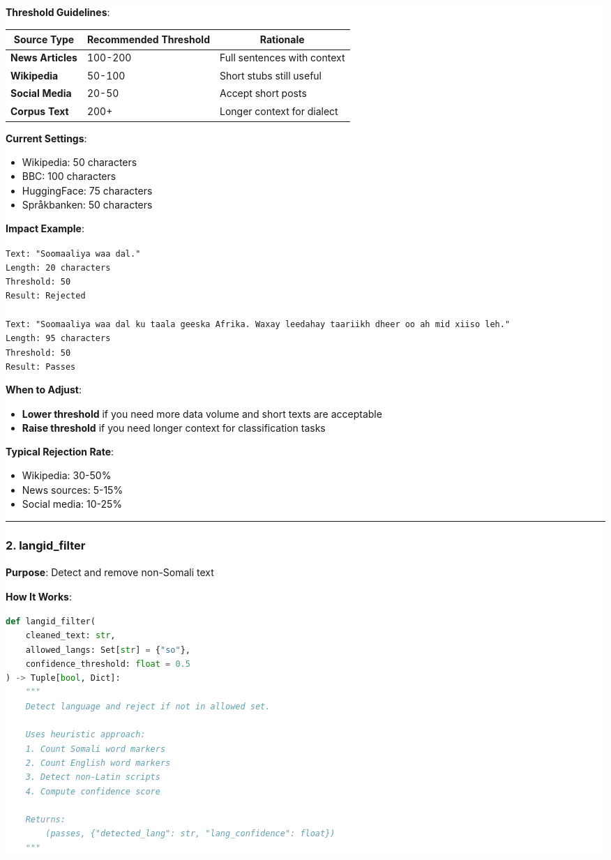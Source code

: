 **Threshold Guidelines**:

| Source Type | Recommended Threshold | Rationale |
|-------------|----------------------|-----------|
| **News Articles** | 100-200 | Full sentences with context |
| **Wikipedia** | 50-100 | Short stubs still useful |
| **Social Media** | 20-50 | Accept short posts |
| **Corpus Text** | 200+ | Longer context for dialect |

**Current Settings**:
- Wikipedia: 50 characters
- BBC: 100 characters
- HuggingFace: 75 characters
- Språkbanken: 50 characters

**Impact Example**:

```
Text: "Soomaaliya waa dal."
Length: 20 characters
Threshold: 50
Result: Rejected

Text: "Soomaaliya waa dal ku taala geeska Afrika. Waxay leedahay taariikh dheer oo ah mid xiiso leh."
Length: 95 characters
Threshold: 50
Result: Passes
```

**When to Adjust**:
- **Lower threshold** if you need more data volume and short texts are acceptable
- **Raise threshold** if you need longer context for classification tasks

**Typical Rejection Rate**:
- Wikipedia: 30-50%
- News sources: 5-15%
- Social media: 10-25%

---

### 2. langid_filter

**Purpose**: Detect and remove non-Somali text

**How It Works**:

```python
def langid_filter(
    cleaned_text: str,
    allowed_langs: Set[str] = {"so"},
    confidence_threshold: float = 0.5
) -> Tuple[bool, Dict]:
    """
    Detect language and reject if not in allowed set.

    Uses heuristic approach:
    1. Count Somali word markers
    2. Count English word markers
    3. Detect non-Latin scripts
    4. Compute confidence score

    Returns:
        (passes, {"detected_lang": str, "lang_confidence": float})
    """
```